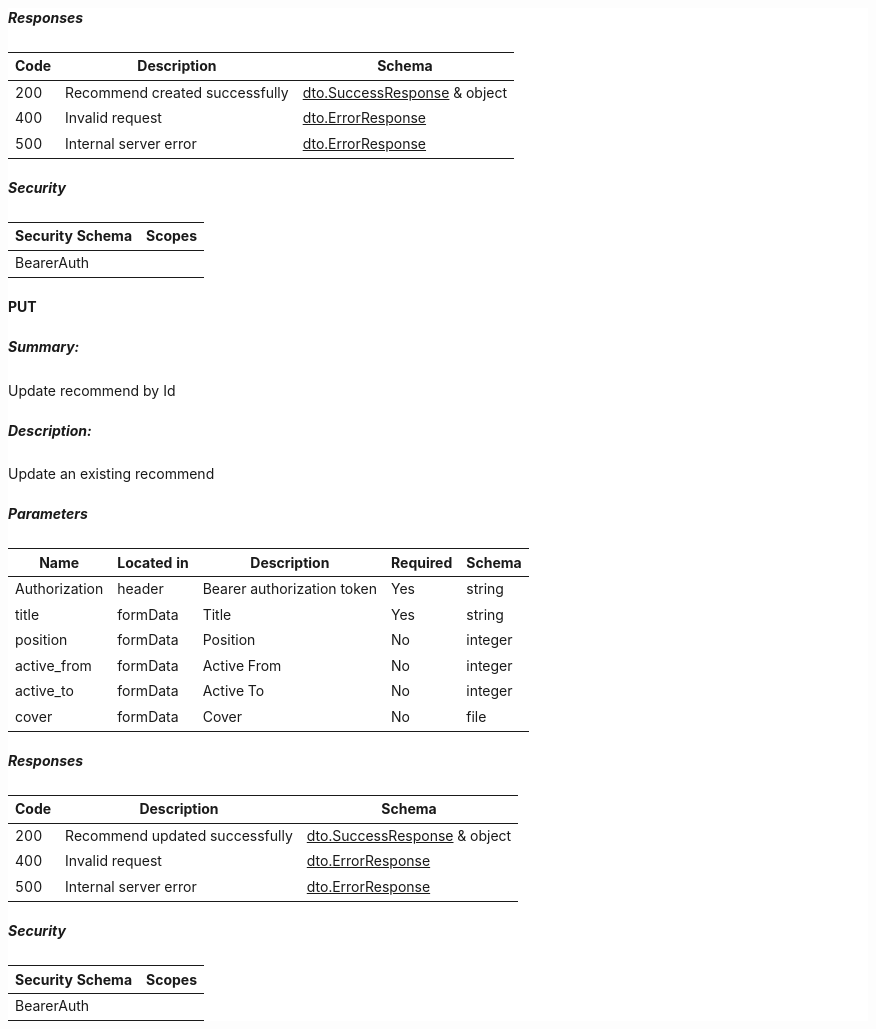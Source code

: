 ##### Responses

| Code | Description | Schema |
| ---- | ----------- | ------ |
| 200 | Recommend created successfully | [dto.SuccessResponse](#dto.SuccessResponse) & object |
| 400 | Invalid request | [dto.ErrorResponse](#dto.ErrorResponse) |
| 500 | Internal server error | [dto.ErrorResponse](#dto.ErrorResponse) |

##### Security

| Security Schema | Scopes |
| --- | --- |
| BearerAuth | |

#### PUT
##### Summary:

Update recommend by Id

##### Description:

Update an existing recommend

##### Parameters

| Name | Located in | Description | Required | Schema |
| ---- | ---------- | ----------- | -------- | ---- |
| Authorization | header | Bearer authorization token | Yes | string |
| title | formData | Title | Yes | string |
| position | formData | Position | No | integer |
| active_from | formData | Active From | No | integer |
| active_to | formData | Active To | No | integer |
| cover | formData | Cover  | No | file |

##### Responses

| Code | Description | Schema |
| ---- | ----------- | ------ |
| 200 | Recommend updated successfully | [dto.SuccessResponse](#dto.SuccessResponse) & object |
| 400 | Invalid request | [dto.ErrorResponse](#dto.ErrorResponse) |
| 500 | Internal server error | [dto.ErrorResponse](#dto.ErrorResponse) |

##### Security

| Security Schema | Scopes |
| --- | --- |
| BearerAuth | |
